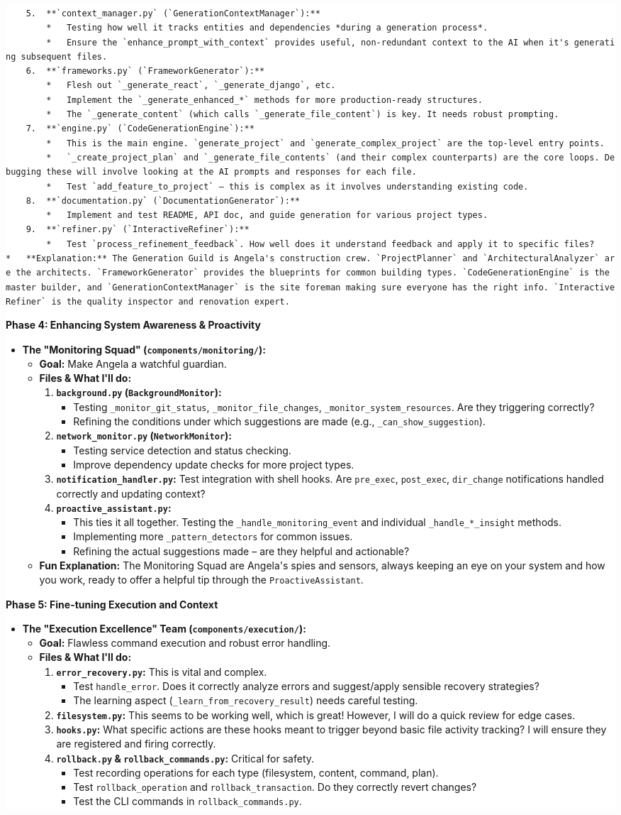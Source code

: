        5.  **`context_manager.py` (`GenerationContextManager`):**
            *   Testing how well it tracks entities and dependencies *during a generation process*.
            *   Ensure the `enhance_prompt_with_context` provides useful, non-redundant context to the AI when it's generating subsequent files.
        6.  **`frameworks.py` (`FrameworkGenerator`):**
            *   Flesh out `_generate_react`, `_generate_django`, etc.
            *   Implement the `_generate_enhanced_*` methods for more production-ready structures.
            *   The `_generate_content` (which calls `_generate_file_content`) is key. It needs robust prompting.
        7.  **`engine.py` (`CodeGenerationEngine`):**
            *   This is the main engine. `generate_project` and `generate_complex_project` are the top-level entry points.
            *   `_create_project_plan` and `_generate_file_contents` (and their complex counterparts) are the core loops. Debugging these will involve looking at the AI prompts and responses for each file.
            *   Test `add_feature_to_project` – this is complex as it involves understanding existing code.
        8.  **`documentation.py` (`DocumentationGenerator`):**
            *   Implement and test README, API doc, and guide generation for various project types.
        9.  **`refiner.py` (`InteractiveRefiner`):**
            *   Test `process_refinement_feedback`. How well does it understand feedback and apply it to specific files?
    *   **Explanation:** The Generation Guild is Angela's construction crew. `ProjectPlanner` and `ArchitecturalAnalyzer` are the architects. `FrameworkGenerator` provides the blueprints for common building types. `CodeGenerationEngine` is the master builder, and `GenerationContextManager` is the site foreman making sure everyone has the right info. `InteractiveRefiner` is the quality inspector and renovation expert.

**Phase 4: Enhancing System Awareness & Proactivity**

*   **The "Monitoring Squad" (`components/monitoring/`):**
    *   **Goal:** Make Angela a watchful guardian.
    *   **Files & What I'll do:**
        1.  **`background.py` (`BackgroundMonitor`):**
            *   Testing `_monitor_git_status`, `_monitor_file_changes`, `_monitor_system_resources`. Are they triggering correctly?
            *   Refining the conditions under which suggestions are made (e.g., `_can_show_suggestion`).
        2.  **`network_monitor.py` (`NetworkMonitor`):**
            *   Testing service detection and status checking.
            *   Improve dependency update checks for more project types.
        3.  **`notification_handler.py`:** Test integration with shell hooks. Are `pre_exec`, `post_exec`, `dir_change` notifications handled correctly and updating context?
        4.  **`proactive_assistant.py`:**
            *   This ties it all together. Testing the `_handle_monitoring_event` and individual `_handle_*_insight` methods.
            *   Implementing more `_pattern_detectors` for common issues.
            *   Refining the actual suggestions made – are they helpful and actionable?
    *   **Fun Explanation:** The Monitoring Squad are Angela's spies and sensors, always keeping an eye on your system and how you work, ready to offer a helpful tip through the `ProactiveAssistant`.

**Phase 5: Fine-tuning Execution and Context**

*   **The "Execution Excellence" Team (`components/execution/`):**
    *   **Goal:** Flawless command execution and robust error handling.
    *   **Files & What I'll do:**
        1.  **`error_recovery.py`:** This is vital and complex.
            *   Test `handle_error`. Does it correctly analyze errors and suggest/apply sensible recovery strategies?
            *   The learning aspect (`_learn_from_recovery_result`) needs careful testing.
        2.  **`filesystem.py`:** This seems to be working well, which is great! However, I will do a quick review for edge cases.
        3.  **`hooks.py`:** What specific actions are these hooks meant to trigger beyond basic file activity tracking? I will ensure they are registered and firing correctly.
        4.  **`rollback.py` & `rollback_commands.py`:** Critical for safety.
            *   Test recording operations for each type (filesystem, content, command, plan).
            *   Test `rollback_operation` and `rollback_transaction`. Do they correctly revert changes?
            *   Test the CLI commands in `rollback_commands.py`.
